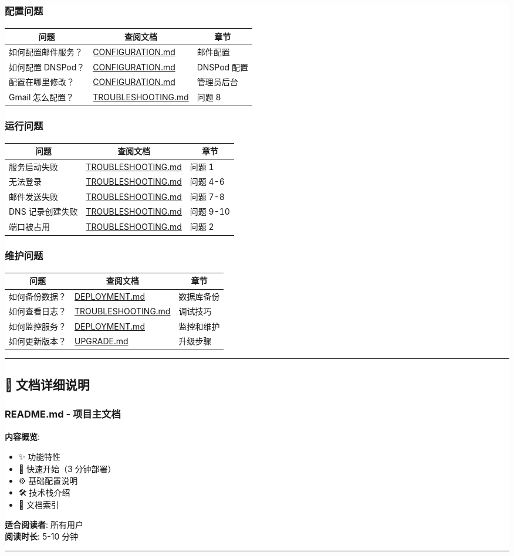 ### 配置问题

| 问题               | 查阅文档                                 | 章节        |
| ------------------ | ---------------------------------------- | ----------- |
| 如何配置邮件服务？ | [CONFIGURATION.md](CONFIGURATION.md)     | 邮件配置    |
| 如何配置 DNSPod？  | [CONFIGURATION.md](CONFIGURATION.md)     | DNSPod 配置 |
| 配置在哪里修改？   | [CONFIGURATION.md](CONFIGURATION.md)     | 管理员后台  |
| Gmail 怎么配置？   | [TROUBLESHOOTING.md](TROUBLESHOOTING.md) | 问题 8      |

### 运行问题

| 问题             | 查阅文档                                 | 章节      |
| ---------------- | ---------------------------------------- | --------- |
| 服务启动失败     | [TROUBLESHOOTING.md](TROUBLESHOOTING.md) | 问题 1    |
| 无法登录         | [TROUBLESHOOTING.md](TROUBLESHOOTING.md) | 问题 4-6  |
| 邮件发送失败     | [TROUBLESHOOTING.md](TROUBLESHOOTING.md) | 问题 7-8  |
| DNS 记录创建失败 | [TROUBLESHOOTING.md](TROUBLESHOOTING.md) | 问题 9-10 |
| 端口被占用       | [TROUBLESHOOTING.md](TROUBLESHOOTING.md) | 问题 2    |

### 维护问题

| 问题           | 查阅文档                                 | 章节       |
| -------------- | ---------------------------------------- | ---------- |
| 如何备份数据？ | [DEPLOYMENT.md](DEPLOYMENT.md)           | 数据库备份 |
| 如何查看日志？ | [TROUBLESHOOTING.md](TROUBLESHOOTING.md) | 调试技巧   |
| 如何监控服务？ | [DEPLOYMENT.md](DEPLOYMENT.md)           | 监控和维护 |
| 如何更新版本？ | [UPGRADE.md](UPGRADE.md)                 | 升级步骤   |

---

## 📝 文档详细说明

### README.md - 项目主文档

**内容概览**:

- ✨ 功能特性
- 🚀 快速开始（3 分钟部署）
- ⚙️ 基础配置说明
- 🛠 技术栈介绍
- 📖 文档索引

**适合阅读者**: 所有用户  
**阅读时长**: 5-10 分钟

---